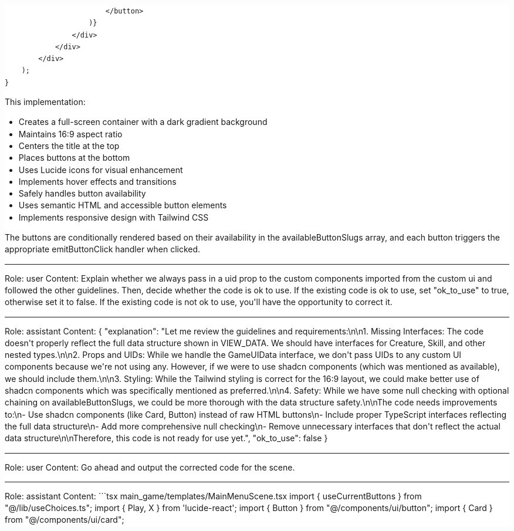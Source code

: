 ```tsx main_game/templates/MainMenuScene.tsx
                        </button>
                    )}
                </div>
            </div>
        </div>
    );
}
```

This implementation:
- Creates a full-screen container with a dark gradient background
- Maintains 16:9 aspect ratio
- Centers the title at the top
- Places buttons at the bottom
- Uses Lucide icons for visual enhancement
- Implements hover effects and transitions
- Safely handles button availability
- Uses semantic HTML and accessible button elements
- Implements responsive design with Tailwind CSS

The buttons are conditionally rendered based on their availability in the availableButtonSlugs array, and each button triggers the appropriate emitButtonClick handler when clicked.
__________________
Role: user
Content: Explain whether we always pass in a uid prop to the custom components imported from the custom ui and followed the other guidelines. Then, decide whether the code is ok to use.
If the existing code is ok to use, set "ok_to_use" to true, otherwise set it to false.
If the existing code is not ok to use, you'll have the opportunity to correct it.
__________________
Role: assistant
Content: {
  "explanation": "Let me review the guidelines and requirements:\n\n1. Missing Interfaces: The code doesn't properly reflect the full data structure shown in VIEW_DATA. We should have interfaces for Creature, Skill, and other nested types.\n\n2. Props and UIDs: While we handle the GameUIData interface, we don't pass UIDs to any custom UI components because we're not using any. However, if we were to use shadcn components (which was mentioned as available), we should include them.\n\n3. Styling: While the Tailwind styling is correct for the 16:9 layout, we could make better use of shadcn components which was specifically mentioned as preferred.\n\n4. Safety: While we have some null checking with optional chaining on availableButtonSlugs, we could be more thorough with the data structure safety.\n\nThe code needs improvements to:\n- Use shadcn components (like Card, Button) instead of raw HTML buttons\n- Include proper TypeScript interfaces reflecting the full data structure\n- Add more comprehensive null checking\n- Remove unnecessary interfaces that don't reflect the actual data structure\n\nTherefore, this code is not ready for use yet.",
  "ok_to_use": false
}
__________________
Role: user
Content: Go ahead and output the corrected code for the scene.
__________________
Role: assistant
Content: ```tsx main_game/templates/MainMenuScene.tsx
import { useCurrentButtons } from "@/lib/useChoices.ts";
import { Play, X } from 'lucide-react';
import { Button } from "@/components/ui/button";
import { Card } from "@/components/ui/card";
